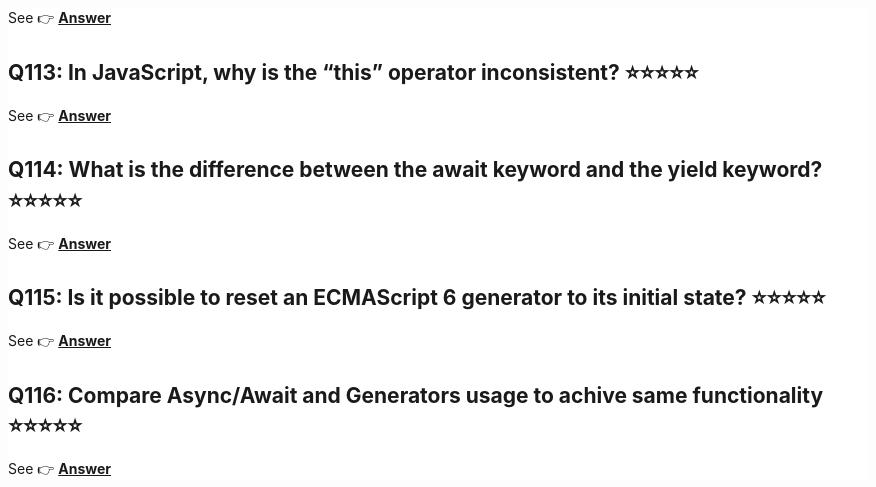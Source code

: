  See 👉 **[Answer](https://www.fullstack.cafe/JavaScript)**


## Q113: In JavaScript, why is the “this” operator inconsistent? ⭐⭐⭐⭐⭐

 See 👉 **[Answer](https://www.fullstack.cafe/JavaScript)**


## Q114: What is the difference between the await keyword and the yield keyword?  ⭐⭐⭐⭐⭐

 See 👉 **[Answer](https://www.fullstack.cafe/JavaScript)**


## Q115: Is it possible to reset an ECMAScript 6 generator to its initial state? ⭐⭐⭐⭐⭐

 See 👉 **[Answer](https://www.fullstack.cafe/JavaScript)**


## Q116: Compare Async/Await and Generators usage to achive same functionality ⭐⭐⭐⭐⭐

 See 👉 **[Answer](https://www.fullstack.cafe/JavaScript)**



